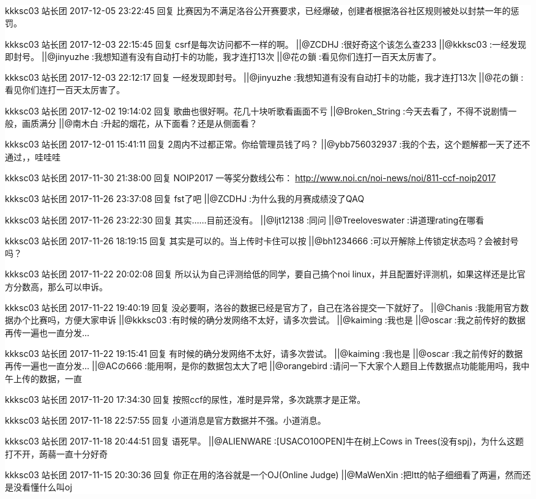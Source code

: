  
kkksc03 站长团 2017-12-05 23:22:45 回复
比赛因为不满足洛谷公开赛要求，已经爆破，创建者根据洛谷社区规则被处以封禁一年的惩罚。

 
kkksc03 站长团 2017-12-03 22:15:45 回复
csrf是每次访问都不一样的啊。 ||@ZCDHJ :很好奇这个该怎么查233 ||@kkksc03 :一经发现即封号。 ||@jinyuzhe :我想知道有没有自动打卡的功能，我才连打13次 ||@花の鎖 :看见你们连打一百天太厉害了。

 
kkksc03 站长团 2017-12-03 22:12:17 回复
一经发现即封号。 ||@jinyuzhe :我想知道有没有自动打卡的功能，我才连打13次 ||@花の鎖 :看见你们连打一百天太厉害了。

 
kkksc03 站长团 2017-12-02 19:14:02 回复
歌曲也很好啊。花几十块听歌看画面不亏 ||@Broken_String :今天去看了，不得不说剧情一般，画质满分 ||@南木白 :升起的烟花，从下面看？还是从侧面看？

 
kkksc03 站长团 2017-12-01 15:41:11 回复
2周内不过都正常。你给管理员钱了吗？ ||@ybb756032937 :我的个去，这个题解都一天了还不通过，，哇哇哇

 
kkksc03 站长团 2017-11-30 21:38:00 回复
NOIP2017 一等奖分数线公布： http://www.noi.cn/noi-news/noi/811-ccf-noip2017

 
kkksc03 站长团 2017-11-26 23:37:08 回复
fst了吧 ||@ZCDHJ :为什么我的月赛成绩没了QAQ

 
kkksc03 站长团 2017-11-26 23:22:30 回复
其实……目前还没有。 ||@ljt12138 :同问 ||@Treeloveswater :讲道理rating在哪看

 
kkksc03 站长团 2017-11-26 18:19:15 回复
其实是可以的。当上传时卡住可以按 ||@bh1234666 :可以开解除上传锁定状态吗？会被封号吗？

 
kkksc03 站长团 2017-11-22 20:02:08 回复
所以认为自己评测给低的同学，要自己搞个noi linux，并且配置好评测机，如果这样还是比官方分数高，那么可以申诉。

 
kkksc03 站长团 2017-11-22 19:40:19 回复
没必要啊，洛谷的数据已经是官方了，自己在洛谷提交一下就好了。 ||@Chanis :我能用官方数据办个比赛吗，方便大家申诉 ||@kkksc03 :有时候的确分发网络不太好，请多次尝试。 ||@kaiming :我也是 ||@oscar :我之前传好的数据再传一遍也一直分发...

 
kkksc03 站长团 2017-11-22 19:15:41 回复
有时候的确分发网络不太好，请多次尝试。 ||@kaiming :我也是 ||@oscar :我之前传好的数据再传一遍也一直分发... ||@ACの666 :能用啊，是你的数据包太大了吧 ||@orangebird :请问一下大家个人题目上传数据点功能能用吗，我中午上传的数据，一直

 
kkksc03 站长团 2017-11-20 17:34:30 回复
按照ccf的尿性，准时是异常，多次跳票才是正常。

 
kkksc03 站长团 2017-11-18 22:57:55 回复
小道消息是官方数据并不强。小道消息。

 
kkksc03 站长团 2017-11-18 20:44:51 回复
语死早。 ||@ALIENWARE :[USACO10OPEN]牛在树上Cows in Trees(没有spj)，为什么这题打不开，蒟蒻一直十分好奇

 
kkksc03 站长团 2017-11-15 20:30:36 回复
你正在用的洛谷就是一个OJ(Online Judge) ||@MaWenXin :把ltt的帖子细细看了两遍，然而还是没看懂什么叫oj
